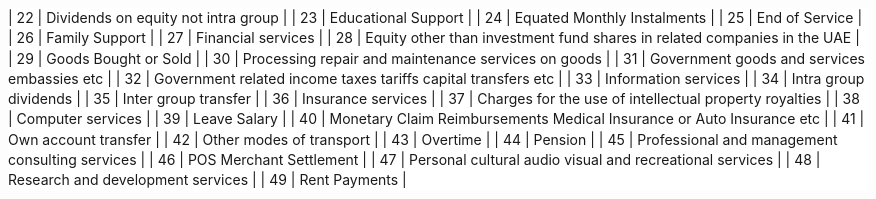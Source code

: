| 22 | Dividends on equity not intra group                                                                                                                                                                   |
| 23 | Educational Support                                                                                                                                                                                   |
| 24 | Equated Monthly Instalments                                                                                                                                                                           |
| 25 | End of Service                                                                                                                                                                                        |
| 26 | Family Support                                                                                                                                                                                        |
| 27 | Financial services                                                                                                                                                                                    |
| 28 | Equity other than investment fund shares in related companies in the UAE                                                                                                                              |
| 29 | Goods Bought or Sold                                                                                                                                                                                  |
| 30 | Processing repair and maintenance services on goods                                                                                                                                                   |
| 31 | Government goods and services embassies etc                                                                                                                                                           |
| 32 | Government related income taxes tariffs capital transfers etc                                                                                                                                         |
| 33 | Information services                                                                                                                                                                                  |
| 34 | Intra group dividends                                                                                                                                                                                 |
| 35 | Inter group transfer                                                                                                                                                                                  |
| 36 | Insurance services                                                                                                                                                                                    |
| 37 | Charges for the use of intellectual property royalties                                                                                                                                                |
| 38 | Computer services                                                                                                                                                                                     |
| 39 | Leave Salary                                                                                                                                                                                          |
| 40 | Monetary Claim Reimbursements Medical Insurance or Auto Insurance etc                                                                                                                                 |
| 41 | Own account transfer                                                                                                                                                                                  |
| 42 | Other modes of transport                                                                                                                                                                              |
| 43 | Overtime                                                                                                                                                                                              |
| 44 | Pension                                                                                                                                                                                               |
| 45 | Professional and management consulting services                                                                                                                                                       |
| 46 | POS Merchant Settlement                                                                                                                                                                               |
| 47 | Personal cultural audio visual and recreational services                                                                                                                                              |
| 48 | Research and development services                                                                                                                                                                     |
| 49 | Rent Payments                                                                                                                                                                                         |